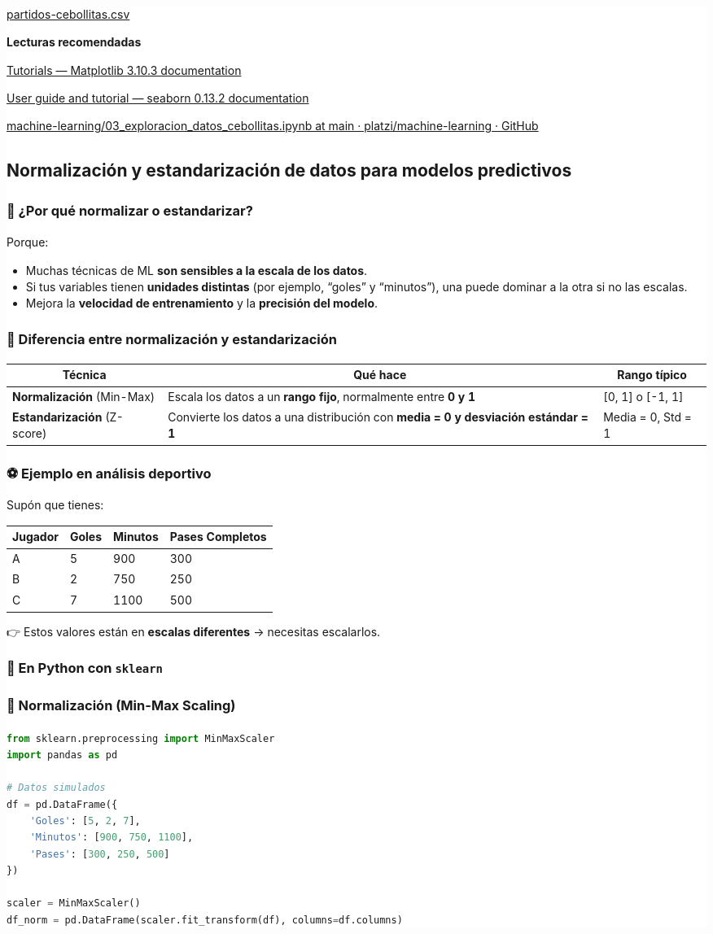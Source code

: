 [partidos-cebollitas.csv](https://static.platzi.com/media/public/uploads/partidos_cebollitas_e88b84b1-059b-4559-b1b5-78838f9f7ccc.csv "partidos-cebollitas.csv")

**Lecturas recomendadas**

[Tutorials — Matplotlib 3.10.3 documentation](https://matplotlib.org/stable/tutorials/index "Tutorials — Matplotlib 3.10.3 documentation")

[User guide and tutorial — seaborn 0.13.2 documentation](https://seaborn.pydata.org/tutorial "User guide and tutorial — seaborn 0.13.2 documentation")

[machine-learning/03_exploracion_datos_cebollitas.ipynb at main · platzi/machine-learning · GitHub](https://github.com/platzi/machine-learning/blob/main/03_exploracion_datos_cebollitas.ipynb "machine-learning/03_exploracion_datos_cebollitas.ipynb at main · platzi/machine-learning · GitHub")

## Normalización y estandarización de datos para modelos predictivos

### 📏 ¿Por qué normalizar o estandarizar?

Porque:

* Muchas técnicas de ML **son sensibles a la escala de los datos**.
* Si tus variables tienen **unidades distintas** (por ejemplo, “goles” y “minutos”), una puede dominar a la otra si no las escalas.
* Mejora la **velocidad de entrenamiento** y la **precisión del modelo**.

### 🔄 Diferencia entre normalización y estandarización

| Técnica                       | Qué hace                                                                           | Rango típico       |
| ----------------------------- | ---------------------------------------------------------------------------------- | ------------------ |
| **Normalización** (Min-Max)   | Escala los datos a un **rango fijo**, normalmente entre **0 y 1**                  | \[0, 1] o \[-1, 1] |
| **Estandarización** (Z-score) | Convierte los datos a una distribución con **media = 0 y desviación estándar = 1** | Media = 0, Std = 1 |

### ⚽ Ejemplo en análisis deportivo

Supón que tienes:

| Jugador | Goles | Minutos | Pases Completos |
| ------- | ----- | ------- | --------------- |
| A       | 5     | 900     | 300             |
| B       | 2     | 750     | 250             |
| C       | 7     | 1100    | 500             |

👉 Estos valores están en **escalas diferentes** → necesitas escalarlos.

### 🧪 En Python con `sklearn`

### 🔹 Normalización (Min-Max Scaling)

```python
from sklearn.preprocessing import MinMaxScaler
import pandas as pd

# Datos simulados
df = pd.DataFrame({
    'Goles': [5, 2, 7],
    'Minutos': [900, 750, 1100],
    'Pases': [300, 250, 500]
})

scaler = MinMaxScaler()
df_norm = pd.DataFrame(scaler.fit_transform(df), columns=df.columns)
```